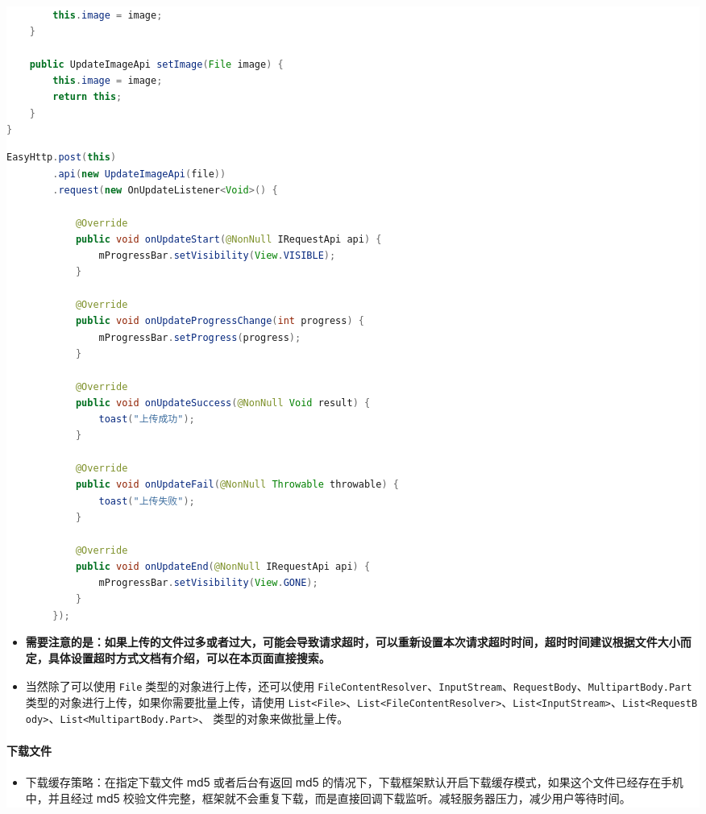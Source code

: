 ```java
        this.image = image;
    }

    public UpdateImageApi setImage(File image) {
        this.image = image;
        return this;
    }
}
```

```java
EasyHttp.post(this)
        .api(new UpdateImageApi(file))
        .request(new OnUpdateListener<Void>() {

            @Override
            public void onUpdateStart(@NonNull IRequestApi api) {
                mProgressBar.setVisibility(View.VISIBLE);
            }

            @Override
            public void onUpdateProgressChange(int progress) {
                mProgressBar.setProgress(progress);
            }

            @Override
            public void onUpdateSuccess(@NonNull Void result) {
                toast("上传成功");
            }

            @Override
            public void onUpdateFail(@NonNull Throwable throwable) {
                toast("上传失败");
            }

            @Override
            public void onUpdateEnd(@NonNull IRequestApi api) {
                mProgressBar.setVisibility(View.GONE);
            }
        });
```

* **需要注意的是：如果上传的文件过多或者过大，可能会导致请求超时，可以重新设置本次请求超时时间，超时时间建议根据文件大小而定，具体设置超时方式文档有介绍，可以在本页面直接搜索。**

* 当然除了可以使用 `File` 类型的对象进行上传，还可以使用 `FileContentResolver`、`InputStream`、`RequestBody`、`MultipartBody.Part` 类型的对象进行上传，如果你需要批量上传，请使用 `List<File>`、`List<FileContentResolver>`、`List<InputStream>`、`List<RequestBody>`、`List<MultipartBody.Part>`、 类型的对象来做批量上传。

#### 下载文件

* 下载缓存策略：在指定下载文件 md5 或者后台有返回 md5 的情况下，下载框架默认开启下载缓存模式，如果这个文件已经存在手机中，并且经过 md5 校验文件完整，框架就不会重复下载，而是直接回调下载监听。减轻服务器压力，减少用户等待时间。

